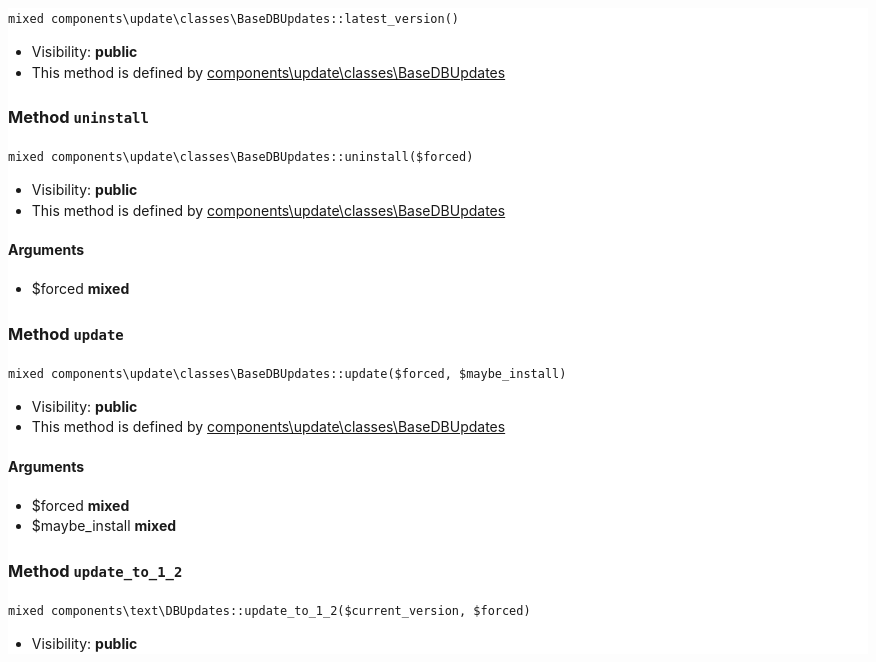 ```
mixed components\update\classes\BaseDBUpdates::latest_version()
```





* Visibility: **public**
* This method is defined by [components\update\classes\BaseDBUpdates](../../components/update/classes/BaseDBUpdates.md)



### Method `uninstall`

```
mixed components\update\classes\BaseDBUpdates::uninstall($forced)
```





* Visibility: **public**
* This method is defined by [components\update\classes\BaseDBUpdates](../../components/update/classes/BaseDBUpdates.md)

#### Arguments

* $forced **mixed**



### Method `update`

```
mixed components\update\classes\BaseDBUpdates::update($forced, $maybe_install)
```





* Visibility: **public**
* This method is defined by [components\update\classes\BaseDBUpdates](../../components/update/classes/BaseDBUpdates.md)

#### Arguments

* $forced **mixed**
* $maybe_install **mixed**



### Method `update_to_1_2`

```
mixed components\text\DBUpdates::update_to_1_2($current_version, $forced)
```





* Visibility: **public**
